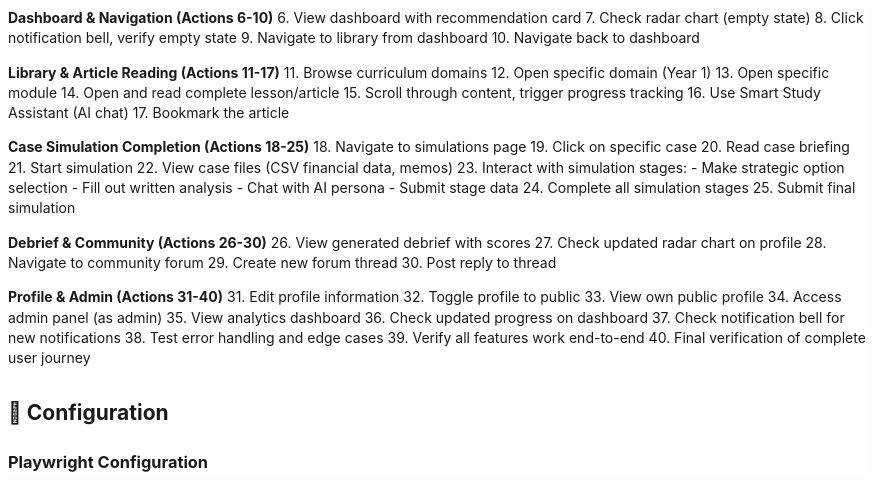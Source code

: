 **Dashboard & Navigation (Actions 6-10)**
6. View dashboard with recommendation card
7. Check radar chart (empty state)
8. Click notification bell, verify empty state
9. Navigate to library from dashboard
10. Navigate back to dashboard

**Library & Article Reading (Actions 11-17)**
11. Browse curriculum domains
12. Open specific domain (Year 1)
13. Open specific module
14. Open and read complete lesson/article
15. Scroll through content, trigger progress tracking
16. Use Smart Study Assistant (AI chat)
17. Bookmark the article

**Case Simulation Completion (Actions 18-25)**
18. Navigate to simulations page
19. Click on specific case
20. Read case briefing
21. Start simulation
22. View case files (CSV financial data, memos)
23. Interact with simulation stages:
    - Make strategic option selection
    - Fill out written analysis
    - Chat with AI persona
    - Submit stage data
24. Complete all simulation stages
25. Submit final simulation

**Debrief & Community (Actions 26-30)**
26. View generated debrief with scores
27. Check updated radar chart on profile
28. Navigate to community forum
29. Create new forum thread
30. Post reply to thread

**Profile & Admin (Actions 31-40)**
31. Edit profile information
32. Toggle profile to public
33. View own public profile
34. Access admin panel (as admin)
35. View analytics dashboard
36. Check updated progress on dashboard
37. Check notification bell for new notifications
38. Test error handling and edge cases
39. Verify all features work end-to-end
40. Final verification of complete user journey

## 🔧 Configuration

### Playwright Configuration
